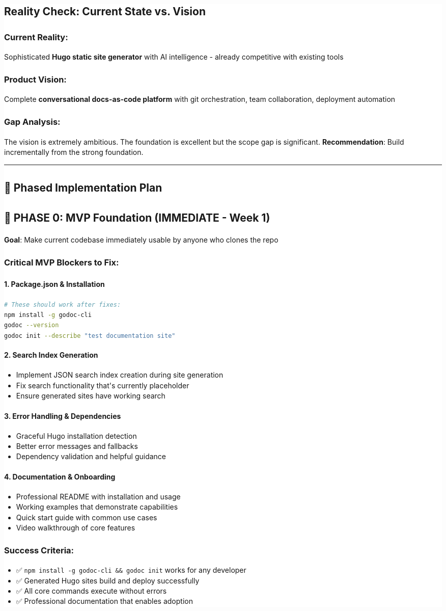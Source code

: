 ## Reality Check: Current State vs. Vision

### **Current Reality**: 
Sophisticated **Hugo static site generator** with AI intelligence - already competitive with existing tools

### **Product Vision**: 
Complete **conversational docs-as-code platform** with git orchestration, team collaboration, deployment automation

### **Gap Analysis**:
The vision is extremely ambitious. The foundation is excellent but the scope gap is significant. **Recommendation**: Build incrementally from the strong foundation.

---

## 🚀 Phased Implementation Plan

## **📍 PHASE 0: MVP Foundation (IMMEDIATE - Week 1)**
**Goal**: Make current codebase immediately usable by anyone who clones the repo

### **Critical MVP Blockers to Fix:**

#### **1. Package.json & Installation**
```bash
# These should work after fixes:
npm install -g godoc-cli
godoc --version
godoc init --describe "test documentation site"
```

#### **2. Search Index Generation**
- Implement JSON search index creation during site generation
- Fix search functionality that's currently placeholder
- Ensure generated sites have working search

#### **3. Error Handling & Dependencies**
- Graceful Hugo installation detection
- Better error messages and fallbacks
- Dependency validation and helpful guidance

#### **4. Documentation & Onboarding**
- Professional README with installation and usage
- Working examples that demonstrate capabilities
- Quick start guide with common use cases
- Video walkthrough of core features

### **Success Criteria**: 
- ✅ `npm install -g godoc-cli && godoc init` works for any developer
- ✅ Generated Hugo sites build and deploy successfully  
- ✅ All core commands execute without errors
- ✅ Professional documentation that enables adoption
